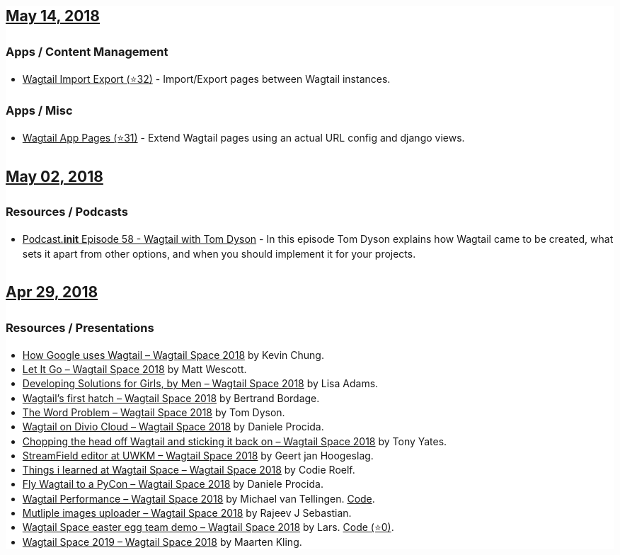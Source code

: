 ## [May 14, 2018](/content/2018/05/14/README.md)

### Apps / Content Management

*   [Wagtail Import Export (⭐32)](https://github.com/torchbox/wagtail-import-export) - Import/Export pages between Wagtail instances.

### Apps / Misc

*   [Wagtail App Pages (⭐31)](https://github.com/mwesterhof/wagtail_app_pages) - Extend Wagtail pages using an actual URL config and django views.

## [May 02, 2018](/content/2018/05/02/README.md)

### Resources / Podcasts

*   [Podcast.**init** Episode 58 - Wagtail with Tom Dyson](https://www.podcastinit.com/episode-58-wagtail-with-tom-dyson/) - In this episode Tom Dyson explains how Wagtail came to be created, what sets it apart from other options, and when you should implement it for your projects.

## [Apr 29, 2018](/content/2018/04/29/README.md)

### Resources / Presentations

*   [How Google uses Wagtail – Wagtail Space 2018](https://www.youtube.com/watch?v=lh9nmN1mzwQ\&t=1937s) by Kevin Chung.
*   [Let It Go – Wagtail Space 2018](https://www.youtube.com/watch?v=lh9nmN1mzwQ\&t=3938s) by Matt Wescott.
*   [Developing Solutions for Girls, by Men – Wagtail Space 2018](https://www.youtube.com/watch?v=lh9nmN1mzwQ\&t=5184s) by Lisa Adams.
*   [Wagtail’s first hatch – Wagtail Space 2018](https://www.youtube.com/watch?v=P8RUQE7Djdg\&t=265s) by Bertrand Bordage.
*   [The Word Problem – Wagtail Space 2018](https://www.youtube.com/watch?v=P8RUQE7Djdg\&t=2841s) by Tom Dyson.
*   [Wagtail on Divio Cloud – Wagtail Space 2018](https://www.youtube.com/watch?v=P8RUQE7Djdg\&t=3856s) by Daniele Procida.
*   [Chopping the head off Wagtail and sticking it back on – Wagtail Space 2018](https://www.youtube.com/watch?v=u0CPaXRSOzI\&t=152s) by Tony Yates.
*   [StreamField editor at UWKM – Wagtail Space 2018](https://www.youtube.com/watch?v=u0CPaXRSOzI\&t=400s) by Geert jan Hoogeslag.
*   [Things i learned at Wagtail Space – Wagtail Space 2018](https://www.youtube.com/watch?v=u0CPaXRSOzI\&t=719s) by Codie Roelf.
*   [Fly Wagtail to a PyCon – Wagtail Space 2018](https://www.youtube.com/watch?v=u0CPaXRSOzI\&t=912s) by Daniele Procida.
*   [Wagtail Performance – Wagtail Space 2018](https://www.youtube.com/watch?v=u0CPaXRSOzI\&t=1345s) by Michael van Tellingen. [Code](https://gist.github.com/mvantellingen/daebda6abbaa9a5ed0888f886a77fcf0).
*   [Mutliple images uploader – Wagtail Space 2018](https://www.youtube.com/watch?v=u0CPaXRSOzI\&t=1661s) by Rajeev J Sebastian.
*   [Wagtail Space easter egg team demo – Wagtail Space 2018](https://www.youtube.com/watch?v=u0CPaXRSOzI\&t=2057s) by Lars. [Code (⭐0)](https://github.com/specialunderwear/haunted-wagtail).
*   [Wagtail Space 2019 – Wagtail Space 2018](https://www.youtube.com/watch?v=u0CPaXRSOzI\&t=2278s) by Maarten Kling.
